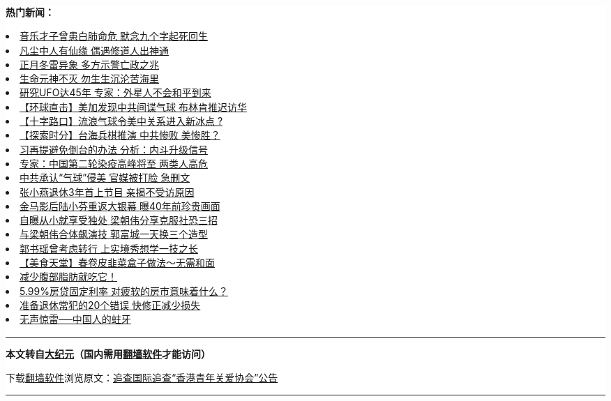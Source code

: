 <strong>热门新闻：</strong>
<li><a href="https://github.com/19920513/djy/blob/master/gb/23/2/2/n13920654.md#1">音乐才子曾患白肺命危 默念九个字起死回生</a></li>
<li><a href="https://github.com/19920513/djy/blob/master/gb/23/1/23/n13913681.md#1">凡尘中人有仙缘 偶遇修道人出神通</a></li>
<li><a href="https://github.com/19920513/djy/blob/master/gb/23/1/29/n13917669.md#1">正月冬雷异象 多方示警亡政之兆</a></li>
<li><a href="https://github.com/19920513/djy/blob/master/gb/23/1/29/n13917512.md#1">生命元神不灭 勿生生沉沦苦海里</a></li>
<li><a href="https://github.com/19920513/djy/blob/master/gb/23/1/30/n13918176.md#1">研究UFO达45年 专家：外星人不会和平到来</a></li>
<li><a href="https://github.com/19920513/djy/blob/master/gb/23/2/3/n13921829.md#1">【环球直击】美加发现中共间谍气球 布林肯推迟访华</a></li>
<li><a href="https://github.com/19920513/djy/blob/master/gb/23/2/4/n13922520.md#1">【十字路口】流浪气球令美中关系进入新冰点  ?</a></li>
<li><a href="https://github.com/19920513/djy/blob/master/gb/23/2/4/n13922602.md#1">【探索时分】台海兵棋推演 中共惨败 美惨胜？</a></li>
<li><a href="https://github.com/19920513/djy/blob/master/gb/23/2/3/n13921452.md#1">习再提避免倒台的办法 分析：内斗升级信号</a></li>
<li><a href="https://github.com/19920513/djy/blob/master/gb/23/2/3/n13921637.md#1">专家：中国第二轮染疫高峰将至 两类人高危</a></li>
<li><a href="https://github.com/19920513/djy/blob/master/gb/23/2/3/n13921867.md#1">中共承认“气球”侵美 官媒被打脸 急删文</a></li>
<li><a href="https://github.com/19920513/djy/blob/master/gb/23/2/3/n13921512.md#1">张小燕退休3年首上节目 亲揭不受访原因</a></li>
<li><a href="https://github.com/19920513/djy/blob/master/gb/23/2/4/n13922098.md#1">金马影后陆小芬重返大银幕 曝40年前珍贵画面</a></li>
<li><a href="https://github.com/19920513/djy/blob/master/gb/23/2/2/n13921166.md#1">自曝从小就享受独处 梁朝伟分享克服社恐三招</a></li>
<li><a href="https://github.com/19920513/djy/blob/master/gb/23/2/3/n13921928.md#1">与梁朝伟合体飙演技 郭富城一天换三个造型</a></li>
<li><a href="https://github.com/19920513/djy/blob/master/gb/23/2/4/n13922038.md#1">郭书瑶曾考虑转行 上实境秀想学一技之长</a></li>
<li><a href="https://github.com/19920513/djy/blob/master/gb/23/2/2/n13920750.md#1">【美食天堂】春卷皮韭菜盒子做法～无需和面</a></li>
<li><a href="https://github.com/19920513/djy/blob/master/gb/23/2/3/n13921326.md#1">减少腹部脂肪就吃它！</a></li>
<li><a href="https://github.com/19920513/djy/blob/master/gb/23/2/4/n13922185.md#1">5.99%房贷固定利率 对疲软的房市意味着什么？</a></li>
<li><a href="https://github.com/19920513/djy/blob/master/gb/23/1/23/n13914136.md#1">准备退休常犯的20个错误 快修正减少损失</a></li>
<li><a href="https://github.com/19920513/djy/blob/master/gb/23/2/2/n13920547.md#1">无声惊雷──中国人的蛀牙</a></li>
<hr>

<strong>本文转自<a href="https://www.epochtimes.com">大纪元</a>（国内需用<a href="https://github.com/19920513/www/blob/master/README.md#8">翻墙软件</a>才能访问）</strong><p>下载<a href="https://github.com/19920513/www/blob/master/README.md#8">翻墙软件</a>浏览原文：<a href="https://www.epochtimes.com/gb/18/4/22/n10326364.htm">追查国际追查“香港青年关爱协会”公告</a></p><hr>
